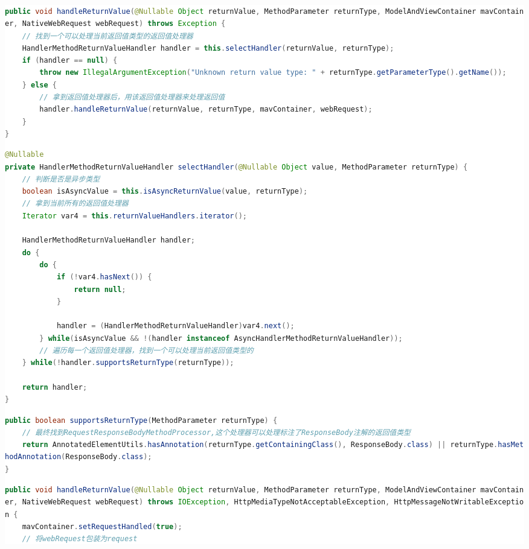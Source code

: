 ```java
public void handleReturnValue(@Nullable Object returnValue, MethodParameter returnType, ModelAndViewContainer mavContainer, NativeWebRequest webRequest) throws Exception {
    // 找到一个可以处理当前返回值类型的返回值处理器
    HandlerMethodReturnValueHandler handler = this.selectHandler(returnValue, returnType);
    if (handler == null) {
        throw new IllegalArgumentException("Unknown return value type: " + returnType.getParameterType().getName());
    } else {
        // 拿到返回值处理器后，用该返回值处理器来处理返回值
        handler.handleReturnValue(returnValue, returnType, mavContainer, webRequest);
    }
}
```

```java
@Nullable
private HandlerMethodReturnValueHandler selectHandler(@Nullable Object value, MethodParameter returnType) {
    // 判断是否是异步类型
    boolean isAsyncValue = this.isAsyncReturnValue(value, returnType);
    // 拿到当前所有的返回值处理器
    Iterator var4 = this.returnValueHandlers.iterator();

    HandlerMethodReturnValueHandler handler;
    do {
        do {
            if (!var4.hasNext()) {
                return null;
            }

            handler = (HandlerMethodReturnValueHandler)var4.next();
        } while(isAsyncValue && !(handler instanceof AsyncHandlerMethodReturnValueHandler));
        // 遍历每一个返回值处理器，找到一个可以处理当前返回值类型的
    } while(!handler.supportsReturnType(returnType));

    return handler;
}
```

```java
public boolean supportsReturnType(MethodParameter returnType) {
    // 最终找到RequestResponseBodyMethodProcessor,这个处理器可以处理标注了ResponseBody注解的返回值类型
    return AnnotatedElementUtils.hasAnnotation(returnType.getContainingClass(), ResponseBody.class) || returnType.hasMethodAnnotation(ResponseBody.class);
}
```



```java
public void handleReturnValue(@Nullable Object returnValue, MethodParameter returnType, ModelAndViewContainer mavContainer, NativeWebRequest webRequest) throws IOException, HttpMediaTypeNotAcceptableException, HttpMessageNotWritableException {
    mavContainer.setRequestHandled(true);
    // 将webRequest包装为request
